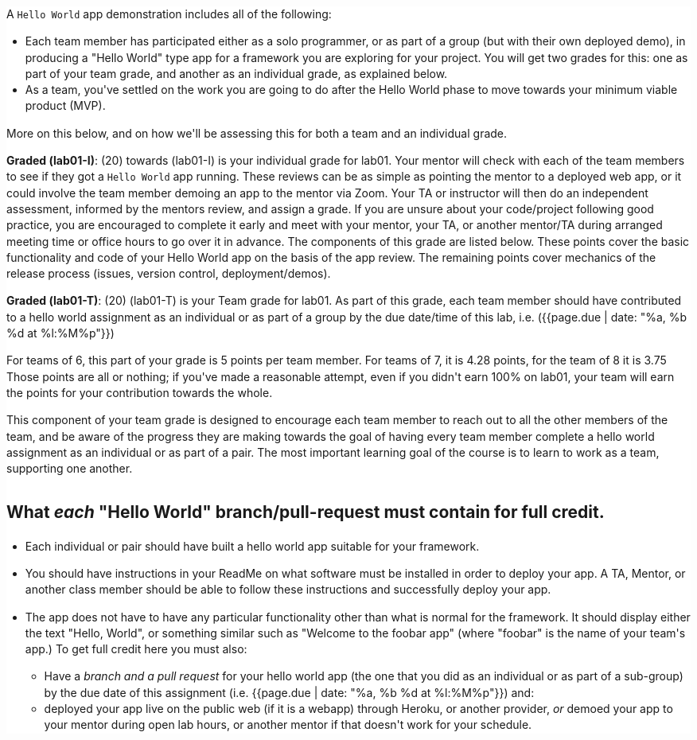 A `Hello World` app demonstration includes all of the following:

- Each team member has participated either as a solo programmer, or as part of a group (but with their own deployed demo), in producing a "Hello World" type app for a
  framework you are exploring for your project. You will get two grades for this: one as part of your team grade, and another as an individual grade, as explained below.
- As a team, you've settled on the work you are going to do after the Hello World phase to move towards your minimum viable product (MVP).

More on this below, and on how we'll be assessing this for both a team and an individual grade.

<div class="grade" markdown="1">

**Graded (lab01-I)**: (20) towards (lab01-I) is your individual grade for lab01. Your mentor will check with each of the team members to see if they got a `Hello World` app running. These reviews can be as simple as pointing the mentor to a deployed web app, or it could involve the team member demoing an app to the mentor via Zoom. Your TA or instructor will then do an independent assessment, informed by the mentors review, and assign a grade. If you are unsure about your code/project following good practice, you are encouraged to complete it early and meet with your mentor, your TA, or another mentor/TA during arranged meeting time or office hours to go over it in advance. The components of this grade are listed below. These points cover the basic functionality and code of your Hello World app on the basis of the app review. The remaining points cover mechanics of the release process (issues, version control, deployment/demos).

**Graded (lab01-T)**: (20) (lab01-T) is your Team grade for lab01. As part of this grade, each team member should have contributed to a hello world assignment as an individual or as part of a group by the due date/time of this lab, i.e. ({{page.due |  date: "%a, %b %d at %l:%M%p"}})

For teams of 6, this part of your grade is 5 points per team member. For teams of 7, it is 4.28 points, for the team of 8 it is 3.75 Those points are all or nothing; if you've made a reasonable attempt, even if you didn't earn 100% on lab01, your team will earn the points for your contribution towards the whole.

This component of your team grade is designed to encourage each team member to reach out to all the other members of the team, and be aware of the progress they are making towards the goal of having every team member complete a hello world assignment as an individual or as part of a pair. The most important learning goal of the course is to learn to work as a team, supporting one another.

</div>

## What _each_ "Hello World" branch/pull-request must contain for full credit.

- Each individual or pair should have built a hello world app suitable for your framework.
- You should have instructions in your ReadMe on what software must be installed in order to deploy your app. A TA, Mentor, or another class member should be able to follow these instructions and successfully deploy your app.
- The app does not have to have any particular functionality other than what is normal for the framework. It should display either the text "Hello, World", or something similar such as "Welcome to the foobar app" (where "foobar" is the name of your team's app.) To get full credit here you must also:

  - Have a _branch and a pull request_ for your hello world app (the one that you did as an individual or as part of a sub-group) by the due date of this assignment (i.e. {{page.due |  date: "%a, %b %d at %l:%M%p"}})
    and:
  - deployed your app live on the public web (if it is a webapp) through Heroku, or another provider, _or_ demoed your app to your mentor during open lab hours, or another mentor if that doesn't work for your schedule.
